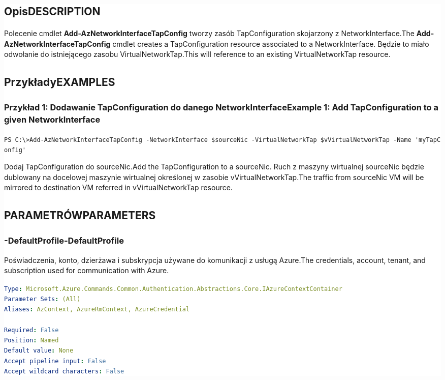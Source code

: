 ## <span data-ttu-id="ebd9f-108">Opis</span><span class="sxs-lookup"><span data-stu-id="ebd9f-108">DESCRIPTION</span></span>
<span data-ttu-id="ebd9f-109">Polecenie cmdlet **Add-AzNetworkInterfaceTapConfig** tworzy zasób TapConfiguration skojarzony z NetworkInterface.</span><span class="sxs-lookup"><span data-stu-id="ebd9f-109">The **Add-AzNetworkInterfaceTapConfig** cmdlet creates a TapConfiguration resource associated to a NetworkInterface.</span></span> <span data-ttu-id="ebd9f-110">Będzie to miało odwołanie do istniejącego zasobu VirtualNetworkTap.</span><span class="sxs-lookup"><span data-stu-id="ebd9f-110">This will reference to an existing VirtualNetworkTap resource.</span></span>

## <span data-ttu-id="ebd9f-111">Przykłady</span><span class="sxs-lookup"><span data-stu-id="ebd9f-111">EXAMPLES</span></span>

### <span data-ttu-id="ebd9f-112">Przykład 1: Dodawanie TapConfiguration do danego NetworkInterface</span><span class="sxs-lookup"><span data-stu-id="ebd9f-112">Example 1: Add TapConfiguration to a given NetworkInterface</span></span>
```
PS C:\>Add-AzNetworkInterfaceTapConfig -NetworkInterface $sourceNic -VirtualNetworkTap $vVirtualNetworkTap -Name 'myTapConfig'
```

<span data-ttu-id="ebd9f-113">Dodaj TapConfiguration do sourceNic.</span><span class="sxs-lookup"><span data-stu-id="ebd9f-113">Add the TapConfiguration to a sourceNic.</span></span> <span data-ttu-id="ebd9f-114">Ruch z maszyny wirtualnej sourceNic będzie dublowany na docelowej maszynie wirtualnej określonej w zasobie vVirtualNetworkTap.</span><span class="sxs-lookup"><span data-stu-id="ebd9f-114">The traffic from sourceNic VM will be mirrored to destination VM referred in vVirtualNetworkTap resource.</span></span>

## <span data-ttu-id="ebd9f-115">PARAMETRÓW</span><span class="sxs-lookup"><span data-stu-id="ebd9f-115">PARAMETERS</span></span>

### <span data-ttu-id="ebd9f-116">-DefaultProfile</span><span class="sxs-lookup"><span data-stu-id="ebd9f-116">-DefaultProfile</span></span>
<span data-ttu-id="ebd9f-117">Poświadczenia, konto, dzierżawa i subskrypcja używane do komunikacji z usługą Azure.</span><span class="sxs-lookup"><span data-stu-id="ebd9f-117">The credentials, account, tenant, and subscription used for communication with Azure.</span></span>

```yaml
Type: Microsoft.Azure.Commands.Common.Authentication.Abstractions.Core.IAzureContextContainer
Parameter Sets: (All)
Aliases: AzContext, AzureRmContext, AzureCredential

Required: False
Position: Named
Default value: None
Accept pipeline input: False
Accept wildcard characters: False
```
